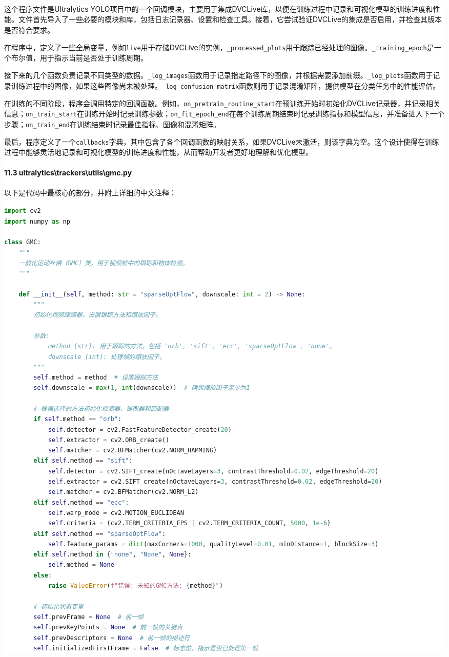这个程序文件是Ultralytics YOLO项目中的一个回调模块，主要用于集成DVCLive库，以便在训练过程中记录和可视化模型的训练进度和性能。文件首先导入了一些必要的模块和库，包括日志记录器、设置和检查工具。接着，它尝试验证DVCLive的集成是否启用，并检查其版本是否符合要求。

在程序中，定义了一些全局变量，例如`live`用于存储DVCLive的实例，`_processed_plots`用于跟踪已经处理的图像。`_training_epoch`是一个布尔值，用于指示当前是否处于训练周期。

接下来的几个函数负责记录不同类型的数据。`_log_images`函数用于记录指定路径下的图像，并根据需要添加前缀。`_log_plots`函数用于记录训练过程中的图像，如果这些图像尚未被处理。`_log_confusion_matrix`函数则用于记录混淆矩阵，提供模型在分类任务中的性能评估。

在训练的不同阶段，程序会调用特定的回调函数。例如，`on_pretrain_routine_start`在预训练开始时初始化DVCLive记录器，并记录相关信息；`on_train_start`在训练开始时记录训练参数；`on_fit_epoch_end`在每个训练周期结束时记录训练指标和模型信息，并准备进入下一个步骤；`on_train_end`在训练结束时记录最佳指标、图像和混淆矩阵。

最后，程序定义了一个`callbacks`字典，其中包含了各个回调函数的映射关系，如果DVCLive未激活，则该字典为空。这个设计使得在训练过程中能够灵活地记录和可视化模型的训练进度和性能，从而帮助开发者更好地理解和优化模型。

#### 11.3 ultralytics\trackers\utils\gmc.py

以下是代码中最核心的部分，并附上详细的中文注释：

```python
import cv2
import numpy as np

class GMC:
    """
    一般化运动补偿（GMC）类，用于视频帧中的跟踪和物体检测。
    """

    def __init__(self, method: str = "sparseOptFlow", downscale: int = 2) -> None:
        """
        初始化视频跟踪器，设置跟踪方法和缩放因子。

        参数:
            method (str): 用于跟踪的方法，包括 'orb', 'sift', 'ecc', 'sparseOptFlow', 'none'。
            downscale (int): 处理帧的缩放因子。
        """
        self.method = method  # 设置跟踪方法
        self.downscale = max(1, int(downscale))  # 确保缩放因子至少为1

        # 根据选择的方法初始化检测器、提取器和匹配器
        if self.method == "orb":
            self.detector = cv2.FastFeatureDetector_create(20)
            self.extractor = cv2.ORB_create()
            self.matcher = cv2.BFMatcher(cv2.NORM_HAMMING)
        elif self.method == "sift":
            self.detector = cv2.SIFT_create(nOctaveLayers=3, contrastThreshold=0.02, edgeThreshold=20)
            self.extractor = cv2.SIFT_create(nOctaveLayers=3, contrastThreshold=0.02, edgeThreshold=20)
            self.matcher = cv2.BFMatcher(cv2.NORM_L2)
        elif self.method == "ecc":
            self.warp_mode = cv2.MOTION_EUCLIDEAN
            self.criteria = (cv2.TERM_CRITERIA_EPS | cv2.TERM_CRITERIA_COUNT, 5000, 1e-6)
        elif self.method == "sparseOptFlow":
            self.feature_params = dict(maxCorners=1000, qualityLevel=0.01, minDistance=1, blockSize=3)
        elif self.method in {"none", "None", None}:
            self.method = None
        else:
            raise ValueError(f"错误: 未知的GMC方法: {method}")

        # 初始化状态变量
        self.prevFrame = None  # 前一帧
        self.prevKeyPoints = None  # 前一帧的关键点
        self.prevDescriptors = None  # 前一帧的描述符
        self.initializedFirstFrame = False  # 标志位，指示是否已处理第一帧
```